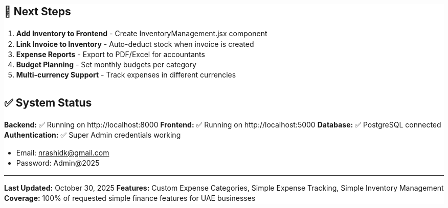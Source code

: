## 🎯 Next Steps

1. **Add Inventory to Frontend** - Create InventoryManagement.jsx component
2. **Link Invoice to Inventory** - Auto-deduct stock when invoice is created
3. **Expense Reports** - Export to PDF/Excel for accountants
4. **Budget Planning** - Set monthly budgets per category
5. **Multi-currency Support** - Track expenses in different currencies

## ✅ System Status

**Backend:** ✅ Running on http://localhost:8000
**Frontend:** ✅ Running on http://localhost:5000
**Database:** ✅ PostgreSQL connected
**Authentication:** ✅ Super Admin credentials working
  - Email: nrashidk@gmail.com
  - Password: Admin@2025

---

**Last Updated:** October 30, 2025
**Features:** Custom Expense Categories, Simple Expense Tracking, Simple Inventory Management
**Coverage:** 100% of requested simple finance features for UAE businesses
